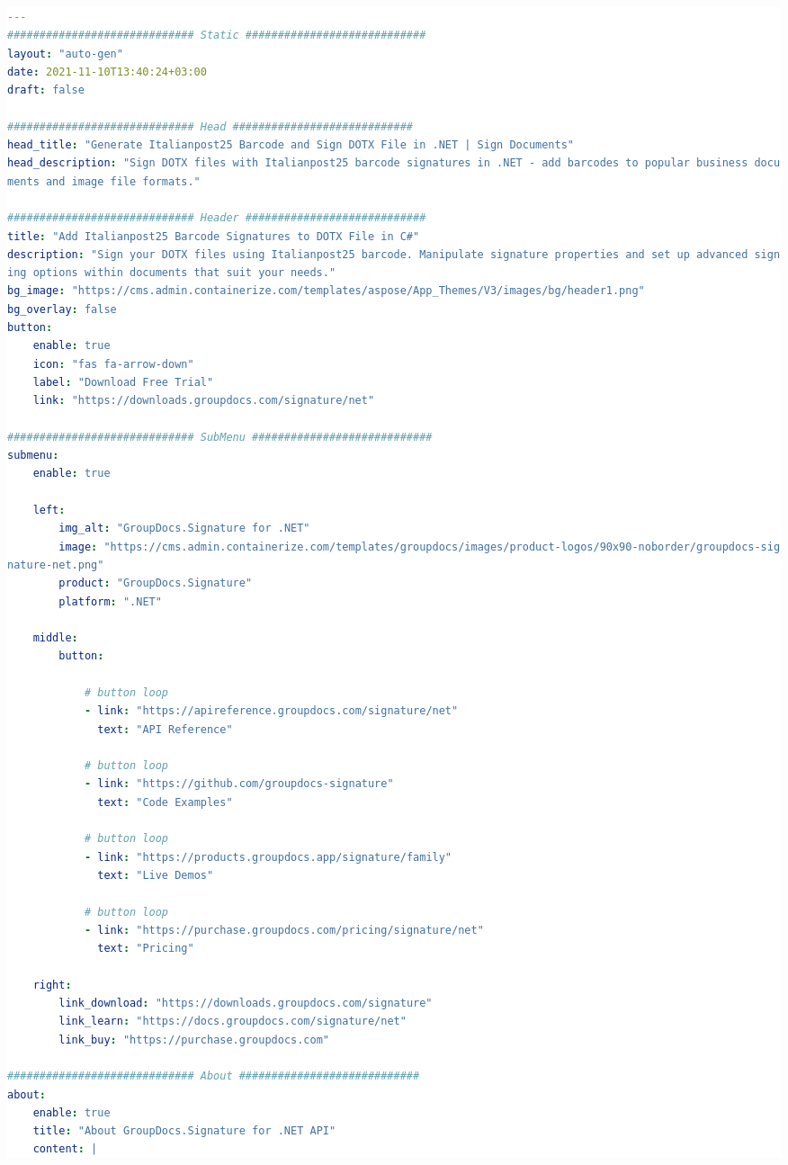 ```yaml
---
############################# Static ############################
layout: "auto-gen"
date: 2021-11-10T13:40:24+03:00
draft: false

############################# Head ############################
head_title: "Generate Italianpost25 Barcode and Sign DOTX File in .NET | Sign Documents"
head_description: "Sign DOTX files with Italianpost25 barcode signatures in .NET - add barcodes to popular business documents and image file formats."

############################# Header ############################
title: "Add Italianpost25 Barcode Signatures to DOTX File in C#"
description: "Sign your DOTX files using Italianpost25 barcode. Manipulate signature properties and set up advanced signing options within documents that suit your needs."
bg_image: "https://cms.admin.containerize.com/templates/aspose/App_Themes/V3/images/bg/header1.png"
bg_overlay: false
button:
    enable: true
    icon: "fas fa-arrow-down"
    label: "Download Free Trial"
    link: "https://downloads.groupdocs.com/signature/net"

############################# SubMenu ############################
submenu:
    enable: true

    left:
        img_alt: "GroupDocs.Signature for .NET"
        image: "https://cms.admin.containerize.com/templates/groupdocs/images/product-logos/90x90-noborder/groupdocs-signature-net.png"
        product: "GroupDocs.Signature"
        platform: ".NET"

    middle:
        button:

            # button loop
            - link: "https://apireference.groupdocs.com/signature/net"
              text: "API Reference"

            # button loop
            - link: "https://github.com/groupdocs-signature"
              text: "Code Examples"

            # button loop
            - link: "https://products.groupdocs.app/signature/family"
              text: "Live Demos"

            # button loop
            - link: "https://purchase.groupdocs.com/pricing/signature/net"
              text: "Pricing"

    right:
        link_download: "https://downloads.groupdocs.com/signature"
        link_learn: "https://docs.groupdocs.com/signature/net"
        link_buy: "https://purchase.groupdocs.com"

############################# About ############################
about:
    enable: true
    title: "About GroupDocs.Signature for .NET API"
    content: |
```